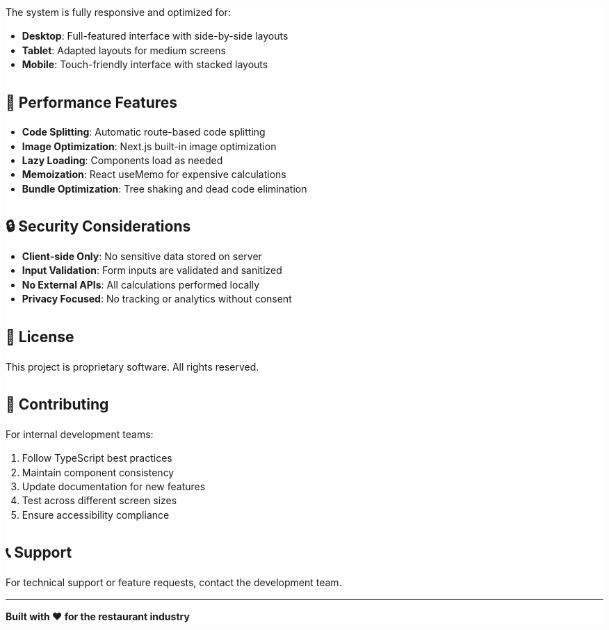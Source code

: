 The system is fully responsive and optimized for:
- **Desktop**: Full-featured interface with side-by-side layouts
- **Tablet**: Adapted layouts for medium screens
- **Mobile**: Touch-friendly interface with stacked layouts

## 🚀 Performance Features

- **Code Splitting**: Automatic route-based code splitting
- **Image Optimization**: Next.js built-in image optimization
- **Lazy Loading**: Components load as needed
- **Memoization**: React useMemo for expensive calculations
- **Bundle Optimization**: Tree shaking and dead code elimination

## 🔒 Security Considerations

- **Client-side Only**: No sensitive data stored on server
- **Input Validation**: Form inputs are validated and sanitized
- **No External APIs**: All calculations performed locally
- **Privacy Focused**: No tracking or analytics without consent

## 📄 License

This project is proprietary software. All rights reserved.

## 🤝 Contributing

For internal development teams:
1. Follow TypeScript best practices
2. Maintain component consistency
3. Update documentation for new features
4. Test across different screen sizes
5. Ensure accessibility compliance

## 📞 Support

For technical support or feature requests, contact the development team.

---

**Built with ❤️ for the restaurant industry**
